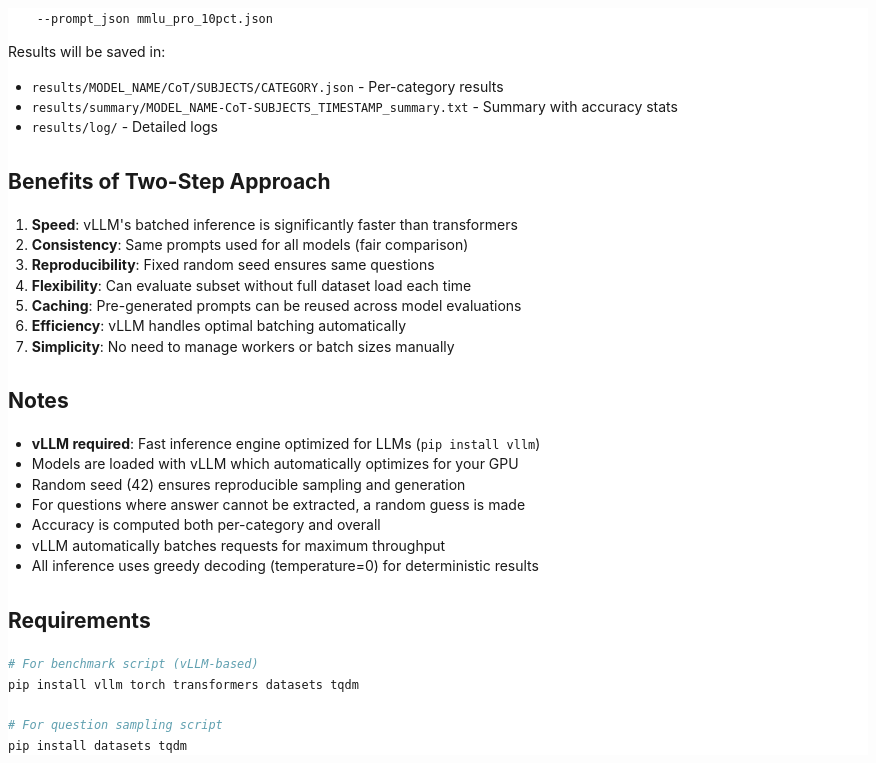 ```bash
    --prompt_json mmlu_pro_10pct.json
```

Results will be saved in:
- `results/MODEL_NAME/CoT/SUBJECTS/CATEGORY.json` - Per-category results
- `results/summary/MODEL_NAME-CoT-SUBJECTS_TIMESTAMP_summary.txt` - Summary with accuracy stats
- `results/log/` - Detailed logs

## Benefits of Two-Step Approach

1. **Speed**: vLLM's batched inference is significantly faster than transformers
2. **Consistency**: Same prompts used for all models (fair comparison)
3. **Reproducibility**: Fixed random seed ensures same questions
4. **Flexibility**: Can evaluate subset without full dataset load each time
5. **Caching**: Pre-generated prompts can be reused across model evaluations
6. **Efficiency**: vLLM handles optimal batching automatically
7. **Simplicity**: No need to manage workers or batch sizes manually

## Notes

- **vLLM required**: Fast inference engine optimized for LLMs (`pip install vllm`)
- Models are loaded with vLLM which automatically optimizes for your GPU
- Random seed (42) ensures reproducible sampling and generation
- For questions where answer cannot be extracted, a random guess is made
- Accuracy is computed both per-category and overall
- vLLM automatically batches requests for maximum throughput
- All inference uses greedy decoding (temperature=0) for deterministic results

## Requirements

```bash
# For benchmark script (vLLM-based)
pip install vllm torch transformers datasets tqdm

# For question sampling script
pip install datasets tqdm
```

